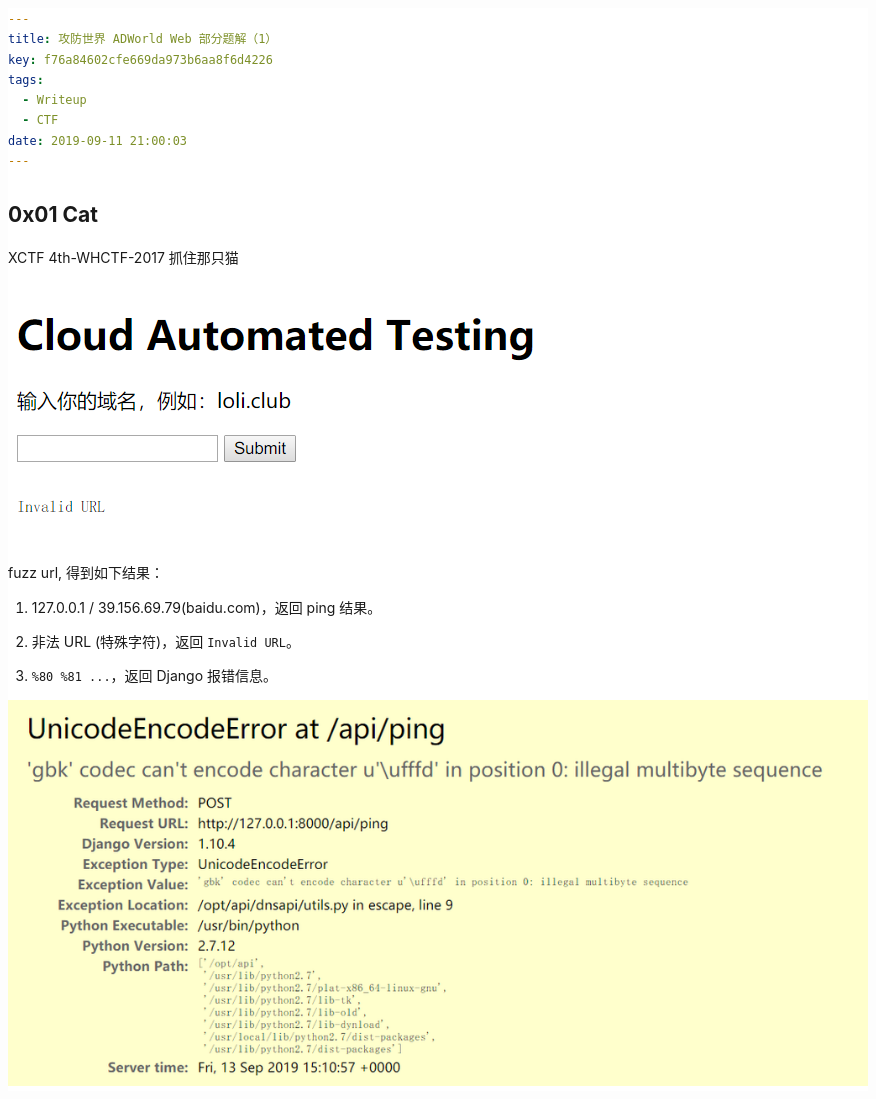 ```yaml
---
title: 攻防世界 ADWorld Web 部分题解（1）
key: f76a84602cfe669da973b6aa8f6d4226
tags:
  - Writeup
  - CTF
date: 2019-09-11 21:00:03
---
```


## 0x01 Cat 

XCTF 4th-WHCTF-2017 抓住那只猫

![](/assets/images/move/20190913225151.png)

fuzz url, 得到如下结果：

1. 127.0.0.1 / 39.156.69.79(baidu.com)，返回 ping 结果。

2. 非法 URL (特殊字符)，返回 `Invalid URL`。

3. `%80 %81 ...`，返回 Django 报错信息。

![](/assets/images/move/20190913232133.png)
